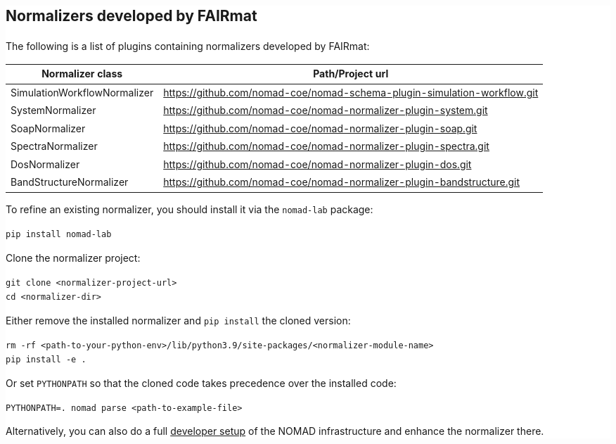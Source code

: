 ## Normalizers developed by FAIRmat

The following is a list of plugins containing normalizers developed by FAIRmat:

| Normalizer class             | Path/Project url                                                            |
| ---------------------------- | --------------------------------------------------------------------------- |
| SimulationWorkflowNormalizer | <https://github.com/nomad-coe/nomad-schema-plugin-simulation-workflow.git>  |
| SystemNormalizer             | <https://github.com/nomad-coe/nomad-normalizer-plugin-system.git>           |
| SoapNormalizer               | <https://github.com/nomad-coe/nomad-normalizer-plugin-soap.git>             |
| SpectraNormalizer            | <https://github.com/nomad-coe/nomad-normalizer-plugin-spectra.git>          |
| DosNormalizer                | <https://github.com/nomad-coe/nomad-normalizer-plugin-dos.git>              |
| BandStructureNormalizer      | <https://github.com/nomad-coe/nomad-normalizer-plugin-bandstructure.git>    |

To refine an existing normalizer, you should install it via the `nomad-lab` package:

```shell
pip install nomad-lab
```

Clone the normalizer project:

```shell
git clone <normalizer-project-url>
cd <normalizer-dir>
```

Either remove the installed normalizer and `pip install` the cloned version:

```shell
rm -rf <path-to-your-python-env>/lib/python3.9/site-packages/<normalizer-module-name>
pip install -e .
```

Or set `PYTHONPATH` so that the cloned code takes precedence over the installed code:

```shell
PYTHONPATH=. nomad parse <path-to-example-file>
```

Alternatively, you can also do a full [developer setup](../develop/setup.md) of the NOMAD infrastructure and
enhance the normalizer there.